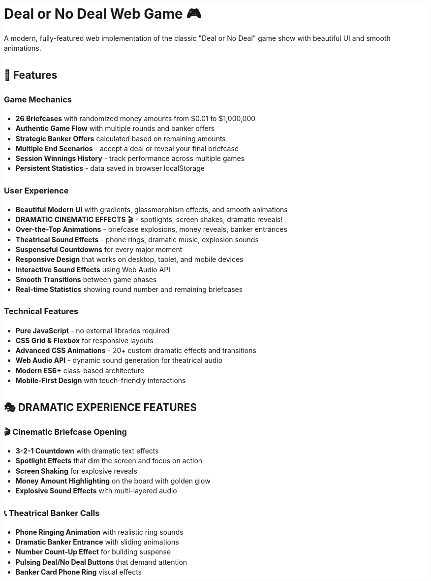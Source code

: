 # Deal or No Deal Web Game 🎮

A modern, fully-featured web implementation of the classic "Deal or No Deal" game show with beautiful UI and smooth animations.

## 🎯 Features

### Game Mechanics
- **26 Briefcases** with randomized money amounts from $0.01 to $1,000,000
- **Authentic Game Flow** with multiple rounds and banker offers
- **Strategic Banker Offers** calculated based on remaining amounts
- **Multiple End Scenarios** - accept a deal or reveal your final briefcase
- **Session Winnings History** - track performance across multiple games
- **Persistent Statistics** - data saved in browser localStorage

### User Experience
- **Beautiful Modern UI** with gradients, glassmorphism effects, and smooth animations
- **DRAMATIC CINEMATIC EFFECTS** 🎬 - spotlights, screen shakes, dramatic reveals!
- **Over-the-Top Animations** - briefcase explosions, money reveals, banker entrances
- **Theatrical Sound Effects** - phone rings, dramatic music, explosion sounds
- **Suspenseful Countdowns** for every major moment
- **Responsive Design** that works on desktop, tablet, and mobile devices
- **Interactive Sound Effects** using Web Audio API
- **Smooth Transitions** between game phases
- **Real-time Statistics** showing round number and remaining briefcases

### Technical Features
- **Pure JavaScript** - no external libraries required
- **CSS Grid & Flexbox** for responsive layouts
- **Advanced CSS Animations** - 20+ custom dramatic effects and transitions
- **Web Audio API** - dynamic sound generation for theatrical audio
- **Modern ES6+** class-based architecture
- **Mobile-First Design** with touch-friendly interactions

## 🎭 DRAMATIC EXPERIENCE FEATURES

### 🎬 Cinematic Briefcase Opening
- **3-2-1 Countdown** with dramatic text effects
- **Spotlight Effects** that dim the screen and focus on action
- **Screen Shaking** for explosive reveals
- **Money Amount Highlighting** on the board with golden glow
- **Explosive Sound Effects** with multi-layered audio

### 📞 Theatrical Banker Calls
- **Phone Ringing Animation** with realistic ring sounds
- **Dramatic Banker Entrance** with sliding animations
- **Number Count-Up Effect** for building suspense
- **Pulsing Deal/No Deal Buttons** that demand attention
- **Banker Card Phone Ring** visual effects
